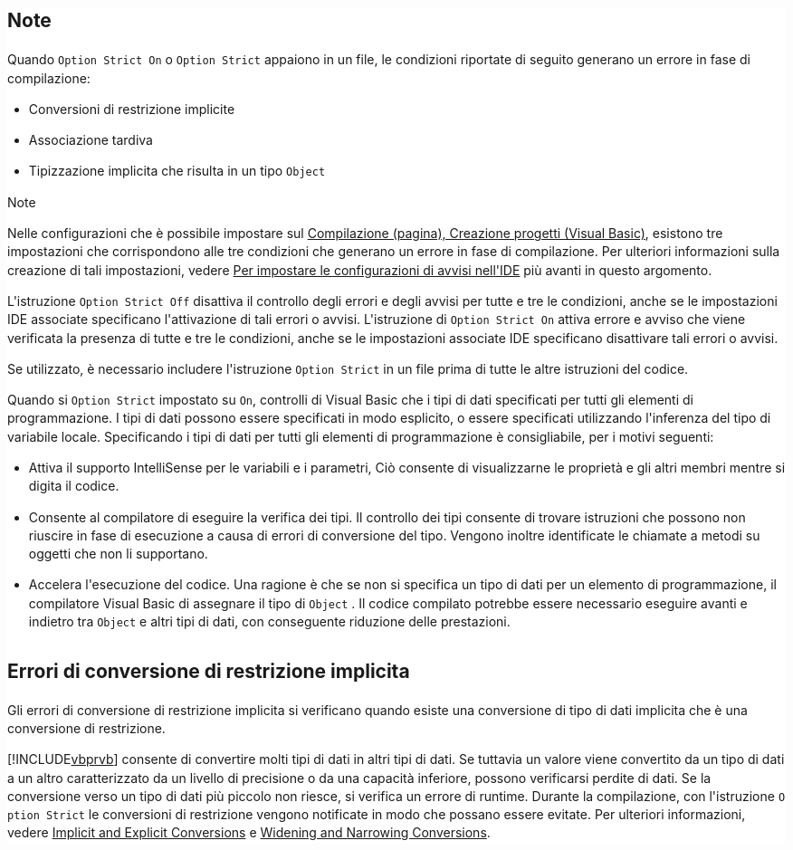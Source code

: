 ## Note  
 Quando `Option Strict On` o `Option Strict` appaiono in un file, le condizioni riportate di seguito generano un errore in fase di compilazione:  
  
-   Conversioni di restrizione implicite  
  
-   Associazione tardiva  
  
-   Tipizzazione implicita che risulta in un tipo `Object`  
  
> [!NOTE]
>  Nelle configurazioni che è possibile impostare sul [Compilazione \(pagina\), Creazione progetti \(Visual Basic\)](/visual-studio/ide/reference/compile-page-project-designer-visual-basic), esistono tre impostazioni che corrispondono alle tre condizioni che generano un errore in fase di compilazione.  Per ulteriori informazioni sulla creazione di tali impostazioni, vedere [Per impostare le configurazioni di avvisi nell'IDE](../../../visual-basic/language-reference/statements/option-strict-statement.md#conditions) più avanti in questo argomento.  
  
 L'istruzione `Option Strict Off` disattiva il controllo degli errori e degli avvisi per tutte e tre le condizioni, anche se le impostazioni IDE associate specificano l'attivazione di tali errori o avvisi.  L'istruzione di `Option Strict On` attiva errore e avviso che viene verificata la presenza di tutte e tre le condizioni, anche se le impostazioni associate IDE specificano disattivare tali errori o avvisi.  
  
 Se utilizzato, è necessario includere l'istruzione `Option Strict` in un file prima di tutte le altre istruzioni del codice.  
  
 Quando si `Option Strict` impostato su `On`, controlli di Visual Basic che i tipi di dati specificati per tutti gli elementi di programmazione.  I tipi di dati possono essere specificati in modo esplicito, o essere specificati utilizzando l'inferenza del tipo di variabile locale.  Specificando i tipi di dati per tutti gli elementi di programmazione è consigliabile, per i motivi seguenti:  
  
-   Attiva il supporto IntelliSense per le variabili e i parametri,  Ciò consente di visualizzarne le proprietà e gli altri membri mentre si digita il codice.  
  
-   Consente al compilatore di eseguire la verifica dei tipi.  Il controllo dei tipi consente di trovare istruzioni che possono non riuscire in fase di esecuzione a causa di errori di conversione del tipo.  Vengono inoltre identificate le chiamate a metodi su oggetti che non li supportano.  
  
-   Accelera l'esecuzione del codice.  Una ragione è che se non si specifica un tipo di dati per un elemento di programmazione, il compilatore Visual Basic di assegnare il tipo di `Object` .  Il codice compilato potrebbe essere necessario eseguire avanti e indietro tra `Object` e altri tipi di dati, con conseguente riduzione delle prestazioni.  
  
## Errori di conversione di restrizione implicita  
 Gli errori di conversione di restrizione implicita si verificano quando esiste una conversione di tipo di dati implicita che è una conversione di restrizione.  
  
 [!INCLUDE[vbprvb](../../../csharp/programming-guide/concepts/linq/includes/vbprvb_md.md)] consente di convertire molti tipi di dati in altri tipi di dati.  Se tuttavia un valore viene convertito da un tipo di dati a un altro caratterizzato da un livello di precisione o da una capacità inferiore, possono verificarsi perdite di dati.  Se la conversione verso un tipo di dati più piccolo non riesce, si verifica un errore di runtime.  Durante la compilazione, con l'istruzione `Option Strict` le conversioni di restrizione vengono notificate in modo che possano essere evitate.  Per ulteriori informazioni, vedere [Implicit and Explicit Conversions](../../../visual-basic/programming-guide/language-features/data-types/implicit-and-explicit-conversions.md) e [Widening and Narrowing Conversions](../../../visual-basic/programming-guide/language-features/data-types/widening-and-narrowing-conversions.md).  
  